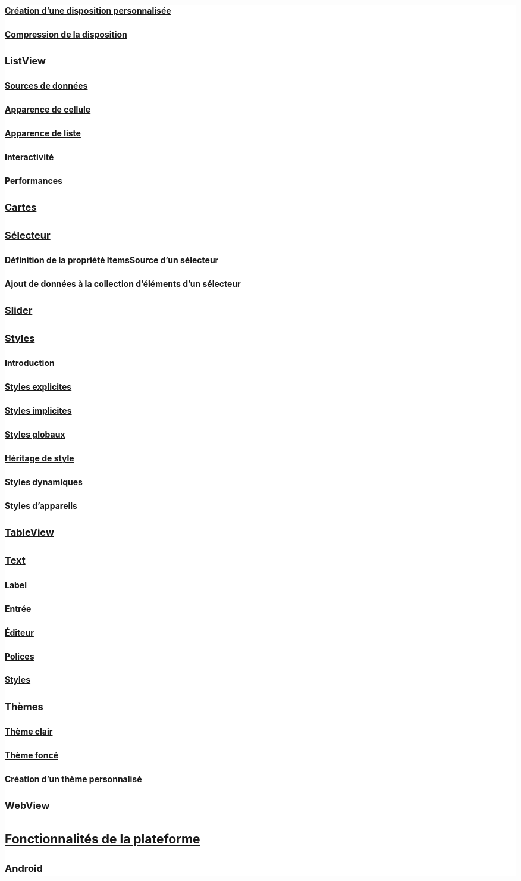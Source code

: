 #### [Création d’une disposition personnalisée](user-interface/layouts/custom.md)
#### [Compression de la disposition](user-interface/layouts/layout-compression.md)
### [ListView](user-interface/listview/index.md)
#### [Sources de données](user-interface/listview/data-and-databinding.md)
#### [Apparence de cellule](user-interface/listview/customizing-cell-appearance.md)
#### [Apparence de liste](user-interface/listview/customizing-list-appearance.md)
#### [Interactivité](user-interface/listview/interactivity.md)
#### [Performances](user-interface/listview/performance.md)
### [Cartes](user-interface/map.md)
### [Sélecteur](user-interface/picker/index.md)
#### [Définition de la propriété ItemsSource d’un sélecteur](user-interface/picker/populating-itemssource.md)
#### [Ajout de données à la collection d’éléments d’un sélecteur](user-interface/picker/populating-items.md)
### [Slider](user-interface/slider.md)
### [Styles](user-interface/styles/index.md)
#### [Introduction](user-interface/styles/introduction.md)
#### [Styles explicites](user-interface/styles/explicit.md)
#### [Styles implicites](user-interface/styles/implicit.md)
#### [Styles globaux](user-interface/styles/application.md)
#### [Héritage de style](user-interface/styles/inheritance.md)
#### [Styles dynamiques](user-interface/styles/dynamic.md)
#### [Styles d’appareils](user-interface/styles/device.md)
### [TableView](user-interface/tableview.md)
### [Text](user-interface/text/index.md)
#### [Label](user-interface/text/label.md)
#### [Entrée](user-interface/text/entry.md)
#### [Éditeur](user-interface/text/editor.md)
#### [Polices](user-interface/text/fonts.md)
#### [Styles](user-interface/text/styles.md)
### [Thèmes](user-interface/themes/index.md)
#### [Thème clair](user-interface/themes/light.md)
#### [Thème foncé](user-interface/themes/dark.md)
#### [Création d’un thème personnalisé](user-interface/themes/custom.md)
### [WebView](user-interface/webview.md)
## [Fonctionnalités de la plateforme](platform/index.md)
### [Android](platform/android/index.md)